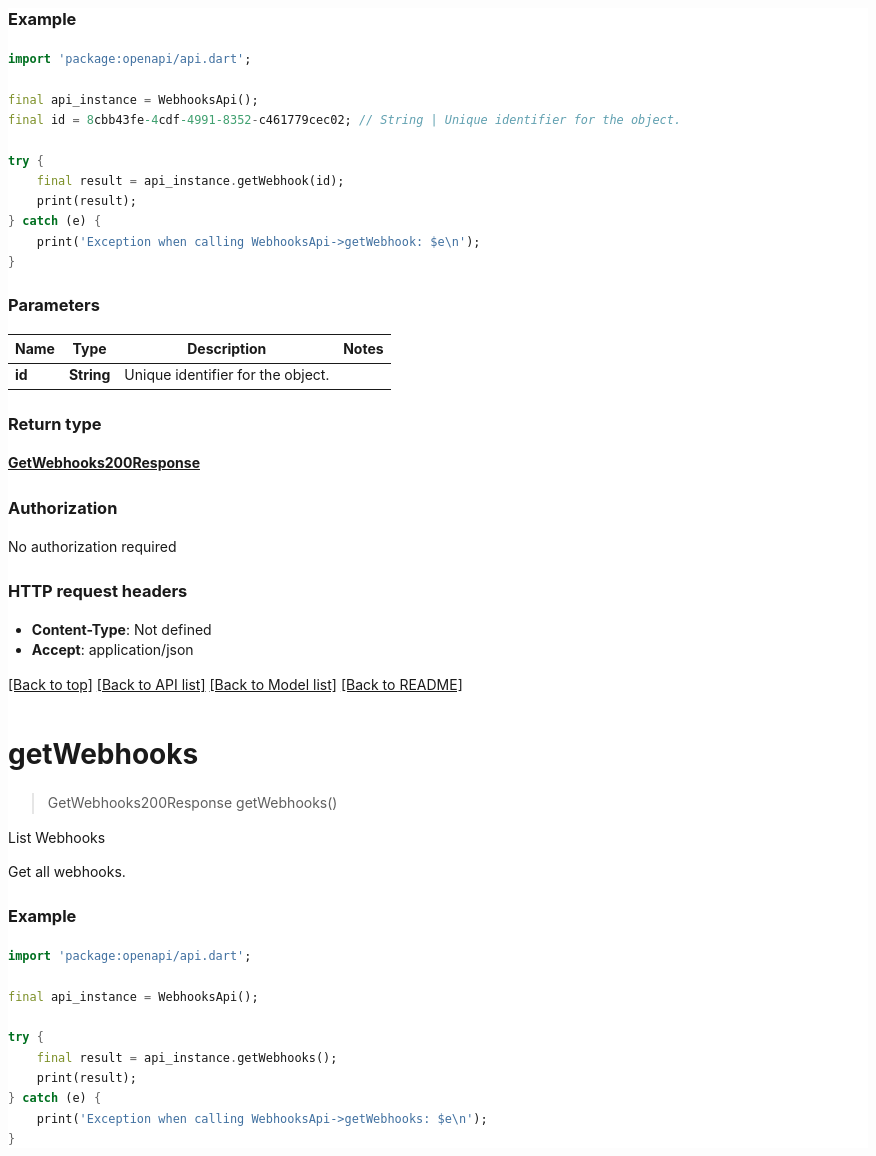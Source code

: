 ### Example
```dart
import 'package:openapi/api.dart';

final api_instance = WebhooksApi();
final id = 8cbb43fe-4cdf-4991-8352-c461779cec02; // String | Unique identifier for the object.

try {
    final result = api_instance.getWebhook(id);
    print(result);
} catch (e) {
    print('Exception when calling WebhooksApi->getWebhook: $e\n');
}
```

### Parameters

Name | Type | Description  | Notes
------------- | ------------- | ------------- | -------------
 **id** | **String**| Unique identifier for the object. | 

### Return type

[**GetWebhooks200Response**](GetWebhooks200Response.md)

### Authorization

No authorization required

### HTTP request headers

 - **Content-Type**: Not defined
 - **Accept**: application/json

[[Back to top]](#) [[Back to API list]](../README.md#documentation-for-api-endpoints) [[Back to Model list]](../README.md#documentation-for-models) [[Back to README]](../README.md)

# **getWebhooks**
> GetWebhooks200Response getWebhooks()

List Webhooks

Get all webhooks.

### Example
```dart
import 'package:openapi/api.dart';

final api_instance = WebhooksApi();

try {
    final result = api_instance.getWebhooks();
    print(result);
} catch (e) {
    print('Exception when calling WebhooksApi->getWebhooks: $e\n');
}
```
